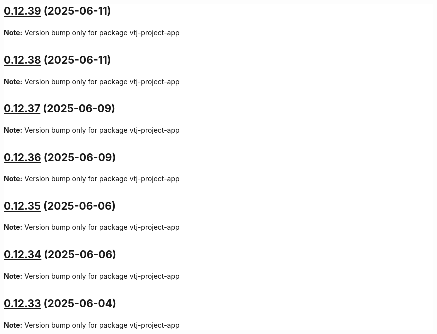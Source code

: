 



## [0.12.39](https://gitee.com/newgateway/vtj/compare/vtj-project-app@0.12.38...vtj-project-app@0.12.39) (2025-06-11)

**Note:** Version bump only for package vtj-project-app





## [0.12.38](https://gitee.com/newgateway/vtj/compare/vtj-project-app@0.12.37...vtj-project-app@0.12.38) (2025-06-11)

**Note:** Version bump only for package vtj-project-app





## [0.12.37](https://gitee.com/newgateway/vtj/compare/vtj-project-app@0.12.36...vtj-project-app@0.12.37) (2025-06-09)

**Note:** Version bump only for package vtj-project-app





## [0.12.36](https://gitee.com/newgateway/vtj/compare/vtj-project-app@0.12.35...vtj-project-app@0.12.36) (2025-06-09)

**Note:** Version bump only for package vtj-project-app





## [0.12.35](https://gitee.com/newgateway/vtj/compare/vtj-project-app@0.12.34...vtj-project-app@0.12.35) (2025-06-06)

**Note:** Version bump only for package vtj-project-app





## [0.12.34](https://gitee.com/newgateway/vtj/compare/vtj-project-app@0.12.33...vtj-project-app@0.12.34) (2025-06-06)

**Note:** Version bump only for package vtj-project-app





## [0.12.33](https://gitee.com/newgateway/vtj/compare/vtj-project-app@0.12.32...vtj-project-app@0.12.33) (2025-06-04)

**Note:** Version bump only for package vtj-project-app
